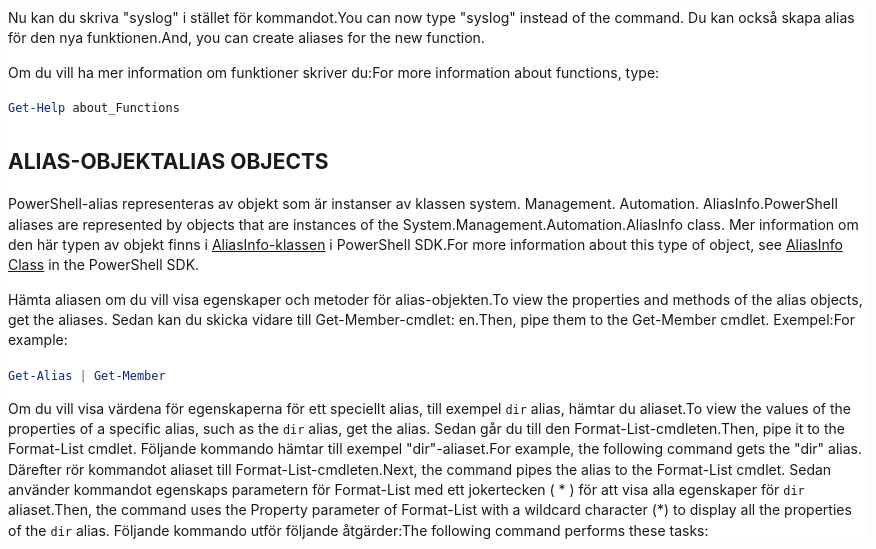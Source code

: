 <span data-ttu-id="a5812-159">Nu kan du skriva "syslog" i stället för kommandot.</span><span class="sxs-lookup"><span data-stu-id="a5812-159">You can now type "syslog" instead of the command.</span></span> <span data-ttu-id="a5812-160">Du kan också skapa alias för den nya funktionen.</span><span class="sxs-lookup"><span data-stu-id="a5812-160">And, you can create aliases for the new function.</span></span>

<span data-ttu-id="a5812-161">Om du vill ha mer information om funktioner skriver du:</span><span class="sxs-lookup"><span data-stu-id="a5812-161">For more information about functions, type:</span></span>

```powershell
Get-Help about_Functions
```

## <a name="alias-objects"></a><span data-ttu-id="a5812-162">ALIAS-OBJEKT</span><span class="sxs-lookup"><span data-stu-id="a5812-162">ALIAS OBJECTS</span></span>

<span data-ttu-id="a5812-163">PowerShell-alias representeras av objekt som är instanser av klassen system. Management. Automation. AliasInfo.</span><span class="sxs-lookup"><span data-stu-id="a5812-163">PowerShell aliases are represented by objects that are instances of the System.Management.Automation.AliasInfo class.</span></span> <span data-ttu-id="a5812-164">Mer information om den här typen av objekt finns i [AliasInfo-klassen][aliasinfo] i PowerShell SDK.</span><span class="sxs-lookup"><span data-stu-id="a5812-164">For more information about this type of object, see [AliasInfo Class][aliasinfo] in the PowerShell SDK.</span></span>

<span data-ttu-id="a5812-165">Hämta aliasen om du vill visa egenskaper och metoder för alias-objekten.</span><span class="sxs-lookup"><span data-stu-id="a5812-165">To view the properties and methods of the alias objects, get the aliases.</span></span>
<span data-ttu-id="a5812-166">Sedan kan du skicka vidare till Get-Member-cmdlet: en.</span><span class="sxs-lookup"><span data-stu-id="a5812-166">Then, pipe them to the Get-Member cmdlet.</span></span> <span data-ttu-id="a5812-167">Exempel:</span><span class="sxs-lookup"><span data-stu-id="a5812-167">For example:</span></span>

```powershell
Get-Alias | Get-Member
```

<span data-ttu-id="a5812-168">Om du vill visa värdena för egenskaperna för ett speciellt alias, till exempel `dir` alias, hämtar du aliaset.</span><span class="sxs-lookup"><span data-stu-id="a5812-168">To view the values of the properties of a specific alias, such as the `dir` alias, get the alias.</span></span> <span data-ttu-id="a5812-169">Sedan går du till den Format-List-cmdleten.</span><span class="sxs-lookup"><span data-stu-id="a5812-169">Then, pipe it to the Format-List cmdlet.</span></span> <span data-ttu-id="a5812-170">Följande kommando hämtar till exempel "dir"-aliaset.</span><span class="sxs-lookup"><span data-stu-id="a5812-170">For example, the following command gets the "dir" alias.</span></span> <span data-ttu-id="a5812-171">Därefter rör kommandot aliaset till Format-List-cmdleten.</span><span class="sxs-lookup"><span data-stu-id="a5812-171">Next, the command pipes the alias to the Format-List cmdlet.</span></span> <span data-ttu-id="a5812-172">Sedan använder kommandot egenskaps parametern för Format-List med ett jokertecken ( \* ) för att visa alla egenskaper för `dir` aliaset.</span><span class="sxs-lookup"><span data-stu-id="a5812-172">Then, the command uses the Property parameter of Format-List with a wildcard character (\*) to display all the properties of the `dir` alias.</span></span> <span data-ttu-id="a5812-173">Följande kommando utför följande åtgärder:</span><span class="sxs-lookup"><span data-stu-id="a5812-173">The following command performs these tasks:</span></span>


[aliasinfo]: /dotnet/api/system.management.automation.aliasinfo